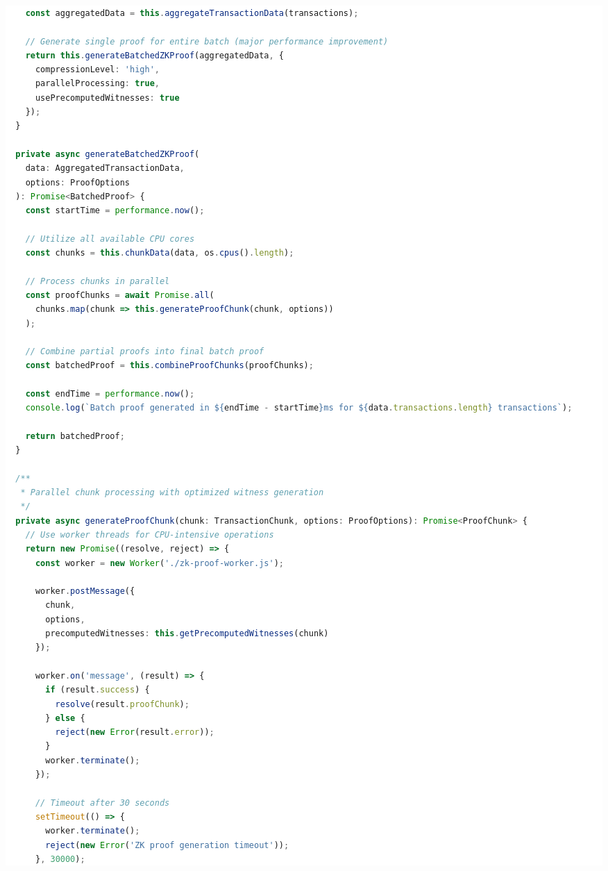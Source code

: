 ```typescript
    const aggregatedData = this.aggregateTransactionData(transactions);
    
    // Generate single proof for entire batch (major performance improvement)
    return this.generateBatchedZKProof(aggregatedData, {
      compressionLevel: 'high',
      parallelProcessing: true,
      usePrecomputedWitnesses: true
    });
  }
  
  private async generateBatchedZKProof(
    data: AggregatedTransactionData, 
    options: ProofOptions
  ): Promise<BatchedProof> {
    const startTime = performance.now();
    
    // Utilize all available CPU cores
    const chunks = this.chunkData(data, os.cpus().length);
    
    // Process chunks in parallel
    const proofChunks = await Promise.all(
      chunks.map(chunk => this.generateProofChunk(chunk, options))
    );
    
    // Combine partial proofs into final batch proof
    const batchedProof = this.combineProofChunks(proofChunks);
    
    const endTime = performance.now();
    console.log(`Batch proof generated in ${endTime - startTime}ms for ${data.transactions.length} transactions`);
    
    return batchedProof;
  }
  
  /**
   * Parallel chunk processing with optimized witness generation
   */
  private async generateProofChunk(chunk: TransactionChunk, options: ProofOptions): Promise<ProofChunk> {
    // Use worker threads for CPU-intensive operations
    return new Promise((resolve, reject) => {
      const worker = new Worker('./zk-proof-worker.js');
      
      worker.postMessage({
        chunk,
        options,
        precomputedWitnesses: this.getPrecomputedWitnesses(chunk)
      });
      
      worker.on('message', (result) => {
        if (result.success) {
          resolve(result.proofChunk);
        } else {
          reject(new Error(result.error));
        }
        worker.terminate();
      });
      
      // Timeout after 30 seconds
      setTimeout(() => {
        worker.terminate();
        reject(new Error('ZK proof generation timeout'));
      }, 30000);
```